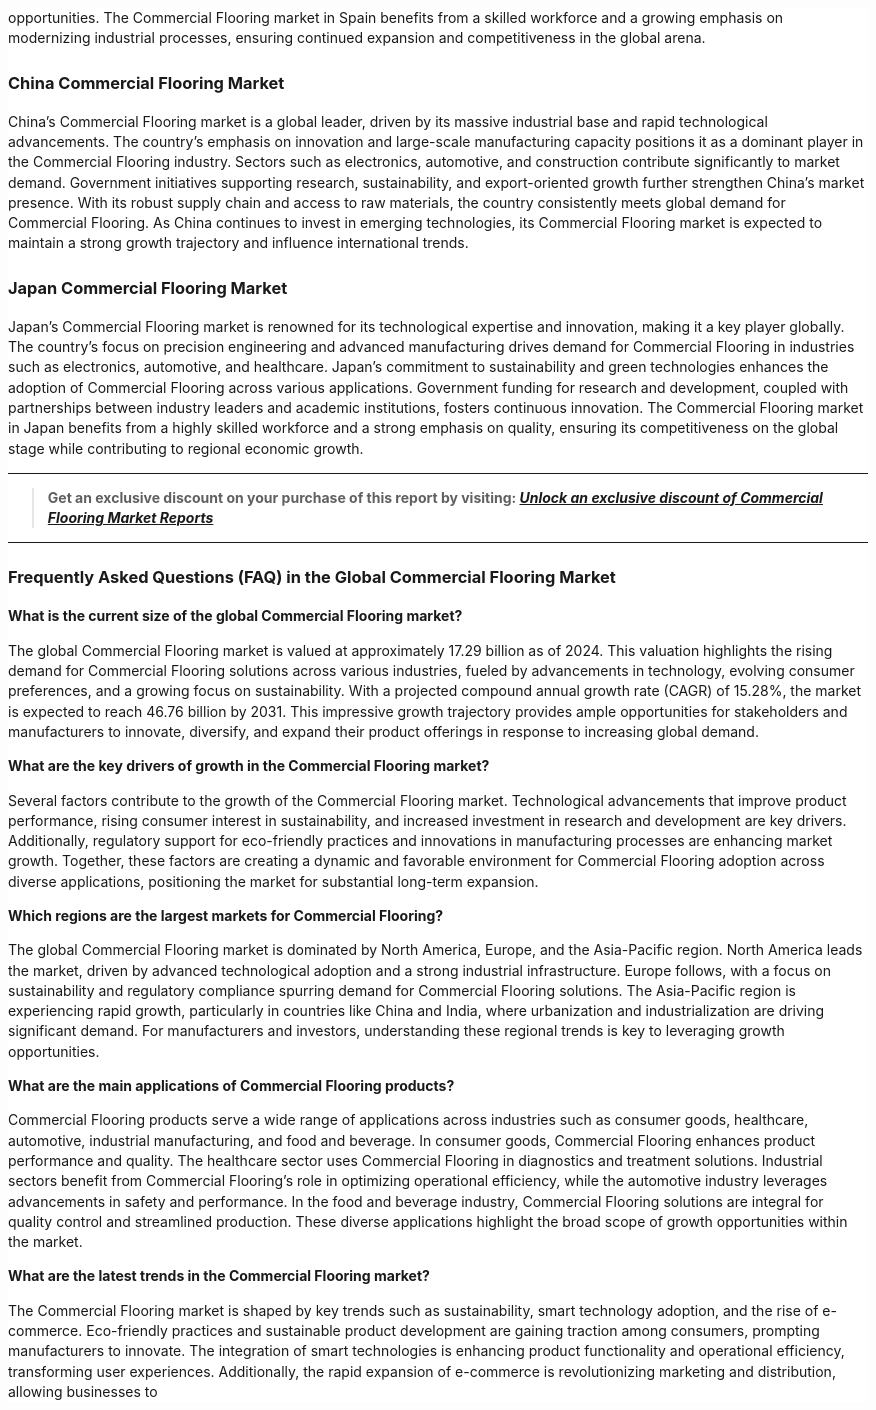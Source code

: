 opportunities. The Commercial Flooring market in Spain benefits from a skilled workforce and a growing emphasis on modernizing industrial processes, ensuring continued expansion and competitiveness in the global arena.</p><h3>China Commercial Flooring Market</h3><p>China&rsquo;s Commercial Flooring market is a global leader, driven by its massive industrial base and rapid technological advancements. The country&rsquo;s emphasis on innovation and large-scale manufacturing capacity positions it as a dominant player in the Commercial Flooring industry. Sectors such as electronics, automotive, and construction contribute significantly to market demand. Government initiatives supporting research, sustainability, and export-oriented growth further strengthen China&rsquo;s market presence. With its robust supply chain and access to raw materials, the country consistently meets global demand for Commercial Flooring. As China continues to invest in emerging technologies, its Commercial Flooring market is expected to maintain a strong growth trajectory and influence international trends.</p><h3>Japan Commercial Flooring Market</h3><p>Japan&rsquo;s Commercial Flooring market is renowned for its technological expertise and innovation, making it a key player globally. The country&rsquo;s focus on precision engineering and advanced manufacturing drives demand for Commercial Flooring in industries such as electronics, automotive, and healthcare. Japan&rsquo;s commitment to sustainability and green technologies enhances the adoption of Commercial Flooring across various applications. Government funding for research and development, coupled with partnerships between industry leaders and academic institutions, fosters continuous innovation. The Commercial Flooring market in Japan benefits from a highly skilled workforce and a strong emphasis on quality, ensuring its competitiveness on the global stage while contributing to regional economic growth.</p><hr /><blockquote><p><strong>Get an exclusive discount on your purchase of this report by visiting: <em><a href="://marketresearchpulse.com/ask-for-discount/1901?utm_source=Github&amp;utm_medium=025">Unlock an exclusive discount of Commercial Flooring Market Reports</a></em>&nbsp;</strong></p></blockquote><hr /><h3>Frequently Asked Questions (FAQ) in the Global Commercial Flooring Market</h3><p><strong>What is the current size of the global Commercial Flooring market?</strong></p><p>The global Commercial Flooring market is valued at approximately 17.29 billion as of 2024. This valuation highlights the rising demand for Commercial Flooring solutions across various industries, fueled by advancements in technology, evolving consumer preferences, and a growing focus on sustainability. With a projected compound annual growth rate (CAGR) of 15.28%, the market is expected to reach 46.76 billion by 2031. This impressive growth trajectory provides ample opportunities for stakeholders and manufacturers to innovate, diversify, and expand their product offerings in response to increasing global demand.</p><p><strong>What are the key drivers of growth in the Commercial Flooring market?</strong></p><p>Several factors contribute to the growth of the Commercial Flooring market. Technological advancements that improve product performance, rising consumer interest in sustainability, and increased investment in research and development are key drivers. Additionally, regulatory support for eco-friendly practices and innovations in manufacturing processes are enhancing market growth. Together, these factors are creating a dynamic and favorable environment for Commercial Flooring adoption across diverse applications, positioning the market for substantial long-term expansion.</p><p><strong>Which regions are the largest markets for Commercial Flooring?</strong></p><p>The global Commercial Flooring market is dominated by North America, Europe, and the Asia-Pacific region. North America leads the market, driven by advanced technological adoption and a strong industrial infrastructure. Europe follows, with a focus on sustainability and regulatory compliance spurring demand for Commercial Flooring solutions. The Asia-Pacific region is experiencing rapid growth, particularly in countries like China and India, where urbanization and industrialization are driving significant demand. For manufacturers and investors, understanding these regional trends is key to leveraging growth opportunities.</p><p><strong>What are the main applications of Commercial Flooring products?</strong></p><p>Commercial Flooring products serve a wide range of applications across industries such as consumer goods, healthcare, automotive, industrial manufacturing, and food and beverage. In consumer goods, Commercial Flooring enhances product performance and quality. The healthcare sector uses Commercial Flooring in diagnostics and treatment solutions. Industrial sectors benefit from Commercial Flooring&rsquo;s role in optimizing operational efficiency, while the automotive industry leverages advancements in safety and performance. In the food and beverage industry, Commercial Flooring solutions are integral for quality control and streamlined production. These diverse applications highlight the broad scope of growth opportunities within the market.</p><p><strong>What are the latest trends in the Commercial Flooring market?</strong></p><p>The Commercial Flooring market is shaped by key trends such as sustainability, smart technology adoption, and the rise of e-commerce. Eco-friendly practices and sustainable product development are gaining traction among consumers, prompting manufacturers to innovate. The integration of smart technologies is enhancing product functionality and operational efficiency, transforming user experiences. Additionally, the rapid expansion of e-commerce is revolutionizing marketing and distribution, allowing businesses to